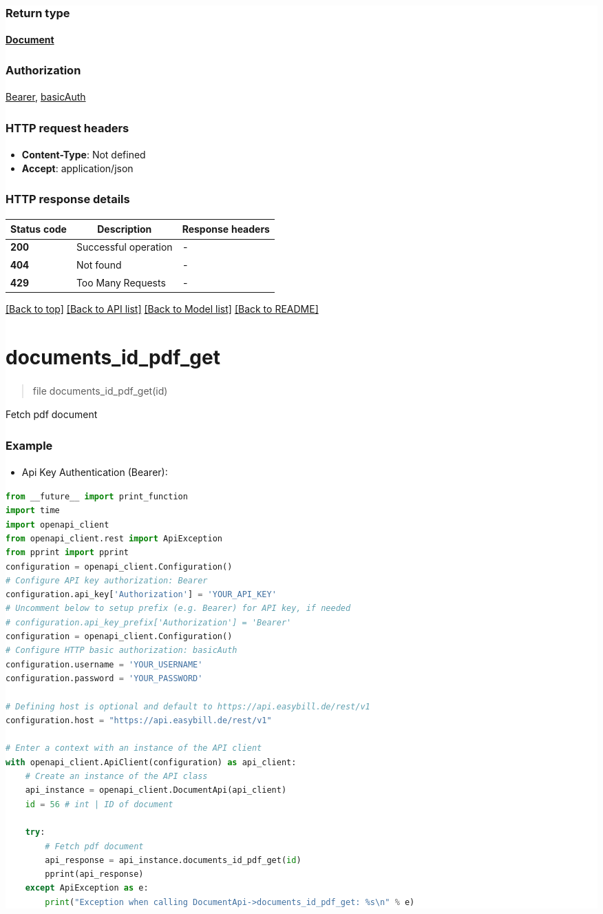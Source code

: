 ### Return type

[**Document**](Document.md)

### Authorization

[Bearer](../README.md#Bearer), [basicAuth](../README.md#basicAuth)

### HTTP request headers

 - **Content-Type**: Not defined
 - **Accept**: application/json

### HTTP response details
| Status code | Description | Response headers |
|-------------|-------------|------------------|
**200** | Successful operation |  -  |
**404** | Not found |  -  |
**429** | Too Many Requests |  -  |

[[Back to top]](#) [[Back to API list]](../README.md#documentation-for-api-endpoints) [[Back to Model list]](../README.md#documentation-for-models) [[Back to README]](../README.md)

# **documents_id_pdf_get**
> file documents_id_pdf_get(id)

Fetch pdf document

### Example

* Api Key Authentication (Bearer):
```python
from __future__ import print_function
import time
import openapi_client
from openapi_client.rest import ApiException
from pprint import pprint
configuration = openapi_client.Configuration()
# Configure API key authorization: Bearer
configuration.api_key['Authorization'] = 'YOUR_API_KEY'
# Uncomment below to setup prefix (e.g. Bearer) for API key, if needed
# configuration.api_key_prefix['Authorization'] = 'Bearer'
configuration = openapi_client.Configuration()
# Configure HTTP basic authorization: basicAuth
configuration.username = 'YOUR_USERNAME'
configuration.password = 'YOUR_PASSWORD'

# Defining host is optional and default to https://api.easybill.de/rest/v1
configuration.host = "https://api.easybill.de/rest/v1"

# Enter a context with an instance of the API client
with openapi_client.ApiClient(configuration) as api_client:
    # Create an instance of the API class
    api_instance = openapi_client.DocumentApi(api_client)
    id = 56 # int | ID of document

    try:
        # Fetch pdf document
        api_response = api_instance.documents_id_pdf_get(id)
        pprint(api_response)
    except ApiException as e:
        print("Exception when calling DocumentApi->documents_id_pdf_get: %s\n" % e)
```
